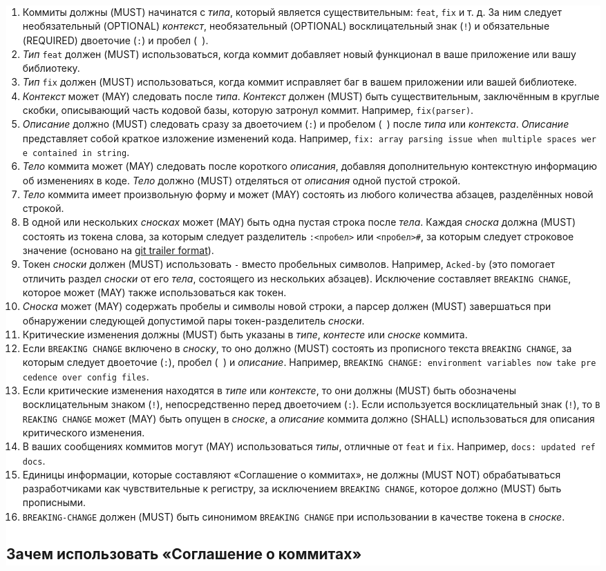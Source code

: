 1. Коммиты должны (MUST) начинатся с _типа_, который является существительным:
   `feat`, `fix` и т. д.  За ним следует необязательный (OPTIONAL) _контекст_,
   необязательный (OPTIONAL) восклицательный знак (`!`) и обязательные
   (REQUIRED) двоеточие (`:`) и пробел (` `).
1. _Тип_ `feat` должен (MUST) использоваться, когда коммит добавляет новый
   функционал в ваше приложение или вашу библиотеку.
1. _Тип_ `fix` должен (MUST) использоваться, когда коммит исправляет баг в
   вашем приложении или вашей библиотеке.
1. _Контекст_ может (MAY) следовать после _типа_.  _Контекст_ должен (MUST)
   быть существительным, заключённым в круглые скобки, описывающий часть
   кодовой базы, которую затронул коммит.  Например, `fix(parser)`.
1. _Описание_ должно (MUST) следовать сразу за двоеточием (`:`) и пробелом
   (` `) после _типа_ или _контекста_.  _Описание_ представляет собой краткое
   изложение изменений кода.  Например, `fix: array parsing issue when multiple
   spaces were contained in string`.
1. _Тело_ коммита может (MAY) следовать после короткого _описания_, добавляя
   дополнительную контекстную информацию об изменениях в коде.  _Тело_ должно
   (MUST) отделяться от _описания_ одной пустой строкой.
1. _Тело_ коммита имеет произвольную форму и может (MAY) состоять из любого
   количества абзацев, разделённых новой строкой.
1. В одной или нескольких _сносках_ может (MAY) быть одна пустая строка после
   _тела_.  Каждая _сноска_ должна (MUST) состоять из токена слова, за которым
   следует разделитель `:<пробел>` или `<пробел>#`, за которым следует
   строковое значение (основано на [git trailer format][git-trailer-format]).
1. Токен _сноски_ должен (MUST) использовать `-` вместо пробельных символов.
   Например, `Acked-by` (это помогает отличить раздел _сноски_ от его _тела_,
   состоящего из нескольких абзацев).  Исключение составляет `BREAKING CHANGE`,
   которое может (MAY) также использоваться как токен.
1. _Сноска_ может (MAY) содержать пробелы и символы новой строки, а парсер
   должен (MUST) завершаться при обнаружении следующей допустимой пары
   токен-разделитель _сноски_.
1. Критические изменения должны (MUST) быть указаны в _типе_, _контесте_ или
   _сноске_ коммита.
1. Если `BREAKING CHANGE` включено в _сноску_, то оно должно (MUST) состоять из
   прописного текста `BREAKING CHANGE`, за которым следует двоеточие (`:`),
   пробел (` `) и _описание_.  Например, `BREAKING CHANGE: environment
   variables now take precedence over config files`.
1. Если критические изменения находятся в _типе_ или _контексте_, то они должны
   (MUST) быть обозначены восклицательным знаком (`!`), непосредственно перед
   двоеточием (`:`).  Если используется восклицательный знак (`!`), то
   `BREAKING CHANGE` может (MAY) быть опущен в _сноске_, а _описание_ коммита
   должно (SHALL) использоваться для описания критического изменения.
1. В ваших сообщениях коммитов могут (MAY) использоваться _типы_, отличные от
   `feat` и `fix`.  Например, `docs: updated ref docs`.
1. Единицы информации, которые составляют «Соглашение о коммитах», не должны
   (MUST NOT) обрабатываться разработчиками как чувствительные к регистру, за
   исключением `BREAKING CHANGE`, которое должно (MUST) быть прописными.
1. `BREAKING-CHANGE` должен (MUST) быть синонимом `BREAKING CHANGE` при
   использовании в качестве токена в _сноске_.

## Зачем использовать «Соглашение о коммитах»


[semver]: https://semver.org/lang/ru
[@commitlint/config-conventional]: https://github.com/conventional-changelog/commitlint/tree/master/%40commitlint/config-conventional
[angular-convention]: https://github.com/angular/angular/blob/22b96b9/CONTRIBUTING.md#-commit-message-guidelines
[git-trailer-format]: https://git-scm.com/docs/git-interpret-trailers
[rfc-2119]: https://www.ietf.org/rfc/rfc2119.txt
[angular-commit-guidelines]: https://github.com/angular/angular/blob/22b96b9/CONTRIBUTING.md#-commit-message-guidelines
[conventional-changelog]: https://github.com/conventional-changelog/conventional-changelog
[parse-commit-message]: https://npmjs.com/package/parse-commit-message
[bumped]: https://bumped.github.io
[unleash]: https://github.com/netflix/unleash
[lerna]: https://github.com/lerna/lerna
[go-conventional-commit]: https://gitlab.com/digitalxero/go-conventional-commit14
[chglog]: https://github.com/goreleaser/chglog
[fastlane-plugin]: https://github.com/xotahal/fastlane-plugin-semantic_release
[commitizen/cz-cli]: https://github.com/commitizen/cz-cli
[commitizen-tools/commitizen]: https://github.com/commitizen-tools/commitizen
[php-commitizen]: https://github.com/damianopetrungaro/php-commitizen
[commitlint]: https://github.com/conventional-changelog/commitlint
[gitlint]: https://github.com/jorisroovers/gitlint
[enforce-conventional-commits-format]: https://jorisroovers.com/gitlint/contrib_rules/#ct1-contrib-title-conventional-commits
[conform]: https://github.com/autonomy/conform
[detect-next-version]: https://npmjs.com/package/detect-next-version
[recommended-bump]: https://www.npmjs.com/package/recommended-bump
[git-commits-since]: https://www.npmjs.com/package/git-commits-since
[standard-version]: https://github.com/conventional-changelog/standard-version
[conventional-commit]: https://github.com/lppedd/idea-conventional-commit
[jetbrains]: https://www.jetbrains.com
[git-commit-template]: https://plugins.jetbrains.com/plugin/9861-git-commit-template
[commitsar]: https://github.com/commitsar-app/commitsar
[semantic-release]: https://github.com/semantic-release/semantic-release
[python-semantic-release]: https://github.com/relekang/python-semantic-release
[vscode-conventional-commits]: https://marketplace.visualstudio.com/items?itemName=vivaxy.vscode-conventional-commits
[pyhist]: https://github.com/jgoodman8/pyhist
[git-mkver]: https://github.com/idc101/git-mkver
[conventional-commits-next-version]: https://gitlab.com/DeveloperC/conventional_commits_next_version
[change]: https://github.com/adamtabrams/change
[turbogit]: https://b4nst.github.io/turbogit
[nfpm]: https://github.com/goreleaser/nfpm
[yargs]: https://github.com/yargs/yargs
[istanbuljs]: https://github.com/istanbuljs/istanbuljs
[uportal-home]: https://github.com/UW-Madison-DoIT/angularjs-portal
[uportal-application-framework]: https://github.com/UW-Madison-DoIT/uw-frame
[apereo-uportal]: https://www.apereo.org/projects/uportal
[massive.js]: https://gitlab.com/dmfay/massive-js
[electron]: https://github.com/electron/electron
[scroll-utility]: https://github.com/LeDDGroup/scroll-utility
[blaze-ui]: https://github.com/BlazeUI/blaze
[monica]: https://github.com/monicahq/monica
[mhy]: https://mhy.js.org
[@tandil/diffparse]: https://github.com/danielduarte/diffparse#readme
[@tandil/diffsplit]: https://github.com/danielduarte/diffsplit#readme
[@thi.ng/umbrella]: https://github.com/thi-ng/umbrella
[yii2-basic-firestarter]: https://github.com/HunWalk/yii2-basic-firestarter
[dcyou/resume]: https://github.com/dcyou/resume
[nintex-forms]: https://www.nintex.com/workflow-automation/modern-forms
[tina-cms]: https://tinacms.org
[belajarpython]: https://github.com/belajarpythoncom/belajarpython.com
[uno-platform]: https://platform.uno
[jenkins-x]: https://jenkins-x.io
[conventional-commits-img]: https://img.shields.io/badge/Conventional%20Commits-1.0.0-yellow.svg
[conventional-commits]: https://conventionalcommits.org/ru
[conventional-commits-pr]: https://github.com/conventional-changelog/conventionalcommit.org/pulls